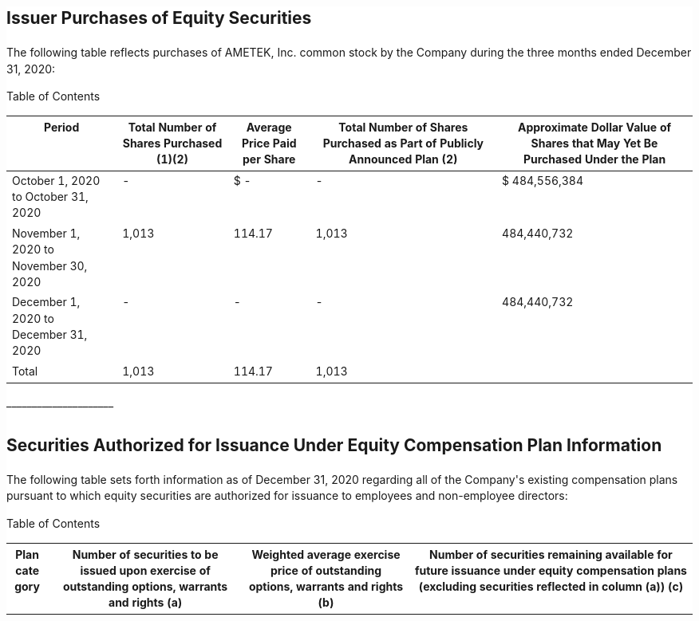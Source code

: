 <h2>Issuer Purchases of Equity Securities</h2>
<p>The following table reflects purchases of AMETEK, Inc. common stock by the Company during the three months ended December 31, 2020:</p>
<p>Table of Contents</p>
<table>
<thead>
<tr>
<th>Period</th>
<th>Total Number  of Shares  Purchased (1)(2)</th>
<th>Average Price  Paid per Share</th>
<th>Total Number  of Shares  Purchased as  Part of Publicly  Announced Plan (2)</th>
<th>Approximate  Dollar Value of  Shares that  May Yet Be  Purchased Under  the Plan</th>
</tr>
</thead>
<tbody>
<tr>
<td>October 1, 2020 to October 31, 2020</td>
<td>-</td>
<td>$ -</td>
<td>-</td>
<td>$ 484,556,384</td>
</tr>
<tr>
<td>November 1, 2020 to November 30, 2020</td>
<td>1,013</td>
<td>114.17</td>
<td>1,013</td>
<td>484,440,732</td>
</tr>
<tr>
<td>December 1, 2020 to December 31, 2020</td>
<td>-</td>
<td>-</td>
<td>-</td>
<td>484,440,732</td>
</tr>
<tr>
<td>Total</td>
<td>1,013</td>
<td>114.17</td>
<td>1,013</td>
<td></td>
</tr>
</tbody>
</table>
<p>_____________________</p>
<h2>Securities Authorized for Issuance Under Equity Compensation Plan Information</h2>
<p>The following table sets forth information as of December 31, 2020 regarding all of the Company's existing compensation plans pursuant to which equity securities are authorized for issuance to employees and non-employee directors:</p>
<p>Table of Contents</p>
<table>
<thead>
<tr>
<th>Plan category</th>
<th>Number of securities  to be issued upon exercise of  outstanding options, warrants and rights  (a)</th>
<th>Weighted average  exercise price of  outstanding options,  warrants and rights  (b)</th>
<th>Number of securities  remaining available for future issuance  under equity  compensation plans  (excluding securities  reflected in column (a)) (c)</th>
</tr>
</thead>
<tbody>
<tr>